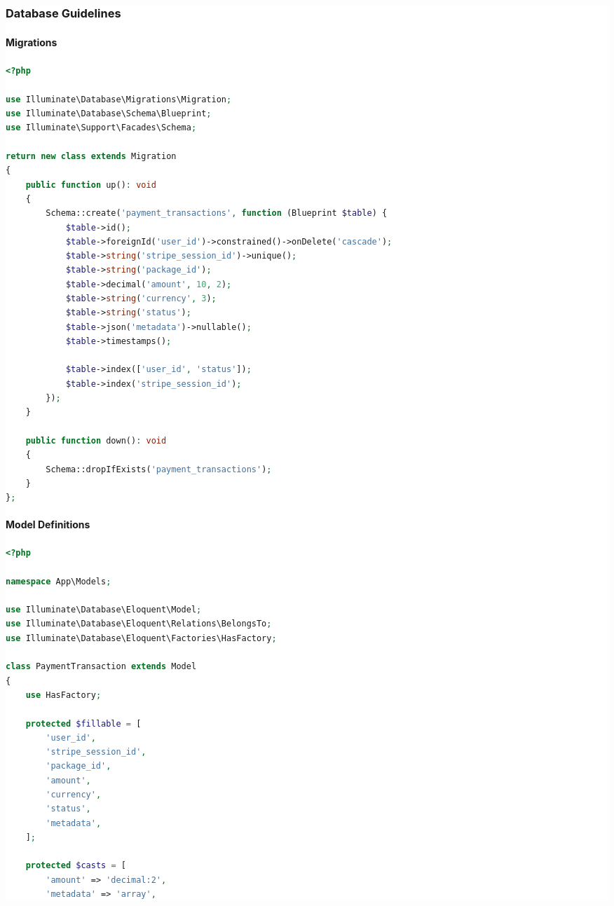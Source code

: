 ### Database Guidelines

#### Migrations
```php
<?php

use Illuminate\Database\Migrations\Migration;
use Illuminate\Database\Schema\Blueprint;
use Illuminate\Support\Facades\Schema;

return new class extends Migration
{
    public function up(): void
    {
        Schema::create('payment_transactions', function (Blueprint $table) {
            $table->id();
            $table->foreignId('user_id')->constrained()->onDelete('cascade');
            $table->string('stripe_session_id')->unique();
            $table->string('package_id');
            $table->decimal('amount', 10, 2);
            $table->string('currency', 3);
            $table->string('status');
            $table->json('metadata')->nullable();
            $table->timestamps();
            
            $table->index(['user_id', 'status']);
            $table->index('stripe_session_id');
        });
    }
    
    public function down(): void
    {
        Schema::dropIfExists('payment_transactions');
    }
};
```

#### Model Definitions
```php
<?php

namespace App\Models;

use Illuminate\Database\Eloquent\Model;
use Illuminate\Database\Eloquent\Relations\BelongsTo;
use Illuminate\Database\Eloquent\Factories\HasFactory;

class PaymentTransaction extends Model
{
    use HasFactory;
    
    protected $fillable = [
        'user_id',
        'stripe_session_id',
        'package_id',
        'amount',
        'currency',
        'status',
        'metadata',
    ];
    
    protected $casts = [
        'amount' => 'decimal:2',
        'metadata' => 'array',
```